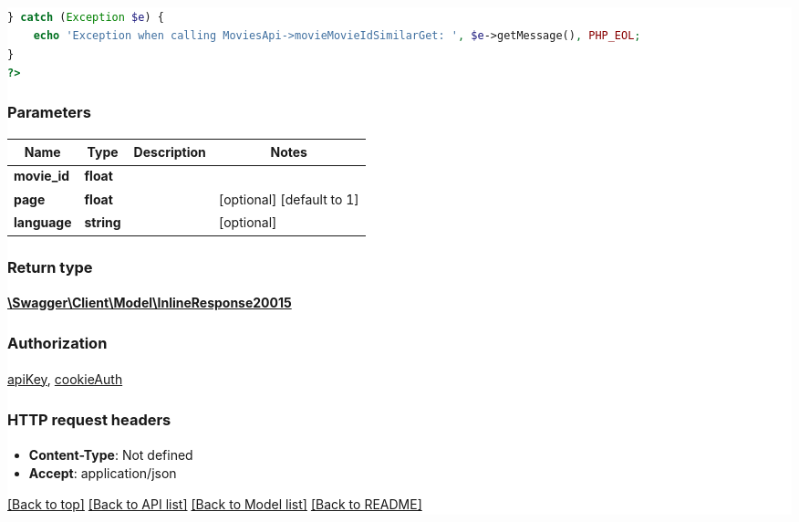 ```php
} catch (Exception $e) {
    echo 'Exception when calling MoviesApi->movieMovieIdSimilarGet: ', $e->getMessage(), PHP_EOL;
}
?>
```

### Parameters

Name | Type | Description  | Notes
------------- | ------------- | ------------- | -------------
 **movie_id** | **float**|  |
 **page** | **float**|  | [optional] [default to 1]
 **language** | **string**|  | [optional]

### Return type

[**\Swagger\Client\Model\InlineResponse20015**](../Model/InlineResponse20015.md)

### Authorization

[apiKey](../../README.md#apiKey), [cookieAuth](../../README.md#cookieAuth)

### HTTP request headers

 - **Content-Type**: Not defined
 - **Accept**: application/json

[[Back to top]](#) [[Back to API list]](../../README.md#documentation-for-api-endpoints) [[Back to Model list]](../../README.md#documentation-for-models) [[Back to README]](../../README.md)

